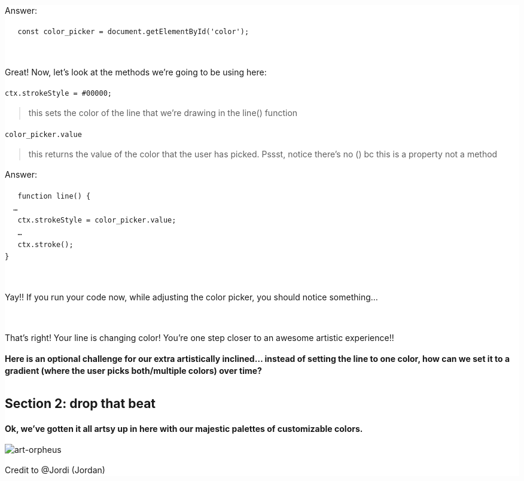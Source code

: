 <Dropdown title="Look back at how we added HTML elements to JS in the past. Can you add this one?">

Answer: 

```
   const color_picker = document.getElementById('color');
```

</Dropdown>

<br />

Great! Now, let’s look at the methods we’re going to be using here:

`ctx.strokeStyle = #00000;`
> this sets the color of the line that we’re drawing in the line() function

`color_picker.value`
> this returns the value of the color that the user has picked. Pssst, notice there’s no () bc this is a property not a method

<Dropdown title="Using those commands, how do we think we should periodically set the color of the line that we’re drawing, so the user can change the color while the program is running?">

Answer: 

```
   function line() {
  …
   ctx.strokeStyle = color_picker.value;
   …
   ctx.stroke();
}
```

</Dropdown>

<br />

Yay!! If you run your code now, while adjusting the color picker, you should notice something… 

<video src="https://hc-cdn.hel1.your-objectstorage.com/s/v3/c7ba76ec303f75c9dccab2cb0fcca713aedd807f_color.mp4" width="100%" controls></video>

<br />

That’s right! Your line is changing color! You’re one step closer to an awesome artistic experience!!

**Here is an optional challenge for our extra artistically inclined… instead of setting the line to one color, how can we set it to a gradient (where the user picks both/multiple colors) over time?**

## Section 2: drop that beat

**Ok, we’ve gotten it all artsy up in here with our majestic palettes of customizable colors.**

![art-orpheus](https://hc-cdn.hel1.your-objectstorage.com/s/v3/2d121580ca3c44438bfd1068158f93f1cab58bed_artorpheus.jpeg)

Credit to @Jordi (Jordan)
